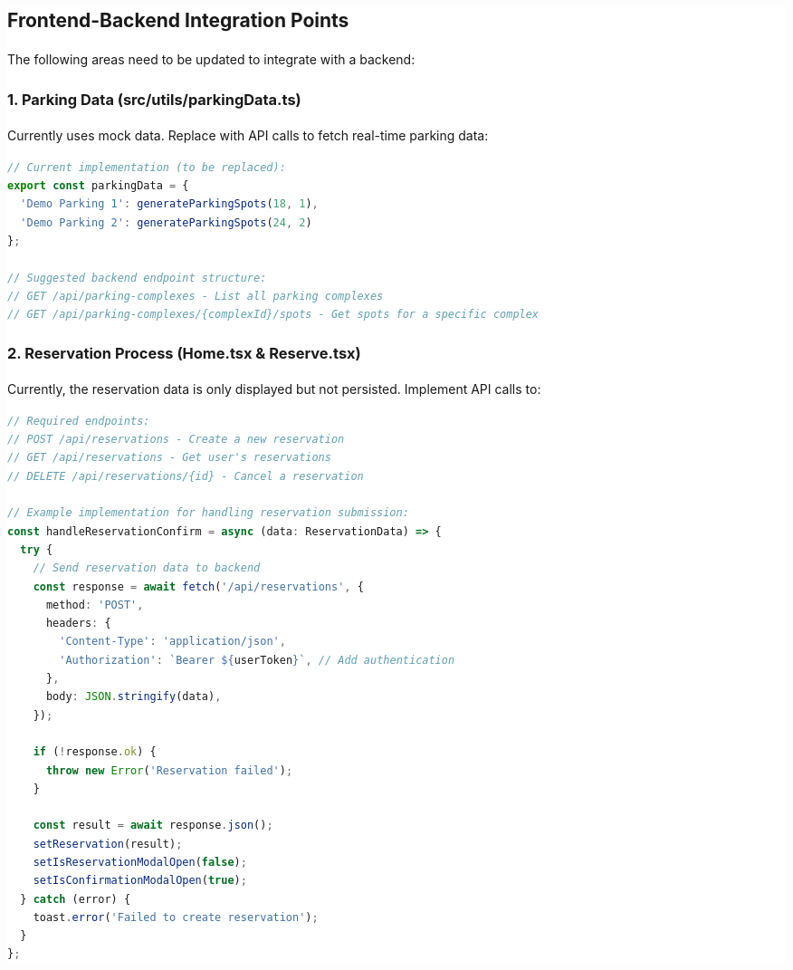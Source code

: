 ## Frontend-Backend Integration Points

The following areas need to be updated to integrate with a backend:

### 1. Parking Data (src/utils/parkingData.ts)
Currently uses mock data. Replace with API calls to fetch real-time parking data:

```typescript
// Current implementation (to be replaced):
export const parkingData = {
  'Demo Parking 1': generateParkingSpots(18, 1),
  'Demo Parking 2': generateParkingSpots(24, 2)
};

// Suggested backend endpoint structure:
// GET /api/parking-complexes - List all parking complexes
// GET /api/parking-complexes/{complexId}/spots - Get spots for a specific complex
```

### 2. Reservation Process (Home.tsx & Reserve.tsx)
Currently, the reservation data is only displayed but not persisted. Implement API calls to:

```typescript
// Required endpoints:
// POST /api/reservations - Create a new reservation
// GET /api/reservations - Get user's reservations
// DELETE /api/reservations/{id} - Cancel a reservation

// Example implementation for handling reservation submission:
const handleReservationConfirm = async (data: ReservationData) => {
  try {
    // Send reservation data to backend
    const response = await fetch('/api/reservations', {
      method: 'POST',
      headers: {
        'Content-Type': 'application/json',
        'Authorization': `Bearer ${userToken}`, // Add authentication
      },
      body: JSON.stringify(data),
    });
    
    if (!response.ok) {
      throw new Error('Reservation failed');
    }
    
    const result = await response.json();
    setReservation(result);
    setIsReservationModalOpen(false);
    setIsConfirmationModalOpen(true);
  } catch (error) {
    toast.error('Failed to create reservation');
  }
};
```
